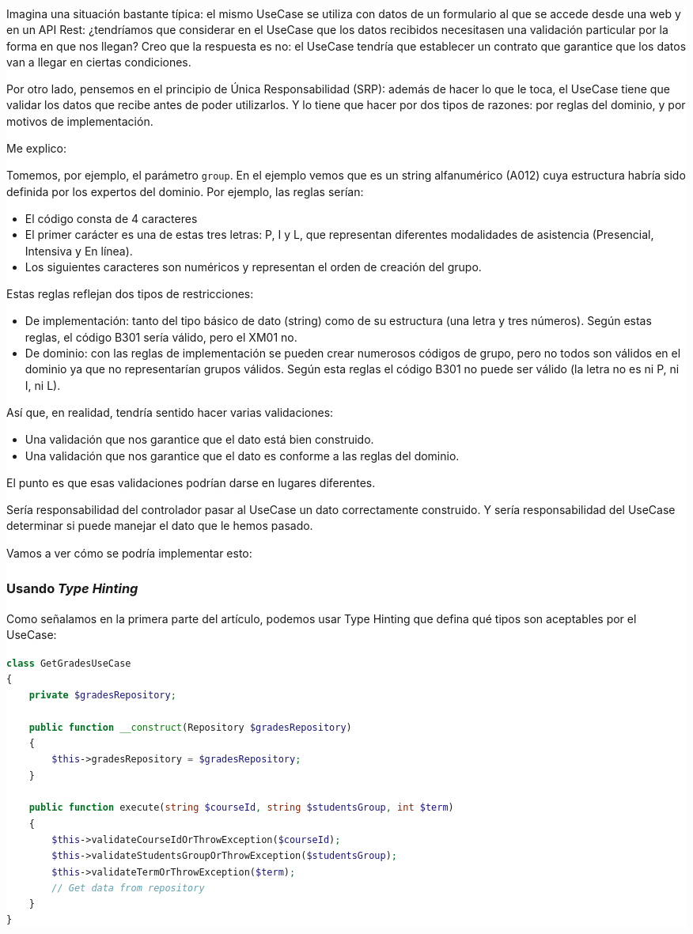 Imagina una situación bastante típica: el mismo UseCase se utiliza con datos de un formulario al que se accede desde una web y en un API Rest: ¿tendríamos que considerar en el UseCase que los datos recibidos necesitasen una validación particular por la forma en que nos llegan? Creo que la respuesta es no: el UseCase tendría que establecer un contrato que garantice que los datos van a llegar en ciertas condiciones.

Por otro lado, pensemos en el principio de Única Responsabilidad (SRP): además de hacer lo que le toca, el UseCase tiene que validar los datos que recibe antes de poder utilizarlos. Y lo tiene que hacer por dos tipos de razones: por reglas del dominio, y por motivos de implementación.

Me explico:

Tomemos, por ejemplo, el parámetro `group`. En el ejemplo vemos que es un string alfanumérico (A012) cuya estructura habría sido definida por los expertos del dominio. Por ejemplo, las reglas serían:

* El código consta de 4 caracteres
* El primer carácter es una de estas tres letras: P, I y L, que representan diferentes modalidades de asistencia (Presencial, Intensiva y En línea).
* Los siguientes caracteres son numéricos y representan el orden de creación del grupo.

Estas reglas reflejan dos tipos de restricciones:

* De implementación: tanto del tipo básico de dato (string) como de su estructura (una letra y tres números). Según estas reglas, el código B301 sería válido, pero el XM01 no.
* De dominio: con las reglas de implementación se pueden crear numerosos códigos de grupo, pero no todos son válidos en el dominio ya que no representarían grupos válidos. Según esta reglas el código B301 no puede ser válido (la letra no es ni P, ni I, ni L).

Así que, en realidad, tendría sentido hacer varias validaciones:

* Una validación que nos garantice que el dato está bien construido.
* Una validación que nos garantice que el dato es conforme a las reglas del dominio.

El punto es que esas validaciones podrían darse en lugares diferentes.

Sería responsabilidad del controlador pasar al UseCase un dato correctamente construido. Y sería responsabilidad del UseCase determinar si puede manejar el dato que le hemos pasado.

Vamos a ver cómo se podría implementar esto:

### Usando *Type Hinting*

Como señalamos en la primera parte del artículo, podemos usar Type Hinting que defina qué tipos son aceptables por el UseCase:

```php
class GetGradesUseCase
{
	private $gradesRepository;
	
	public function __construct(Repository $gradesRepository)
	{
		$this->gradesRepository = $gradesRepository;
	}
	
	public function execute(string $courseId, string $studentsGroup, int $term)
	{
		$this->validateCourseIdOrThrowException($courseId);
		$this->validateStudentsGroupOrThrowException($studentsGroup);
		$this->validateTermOrThrowException($term);
		// Get data from repository
	}
}
```
